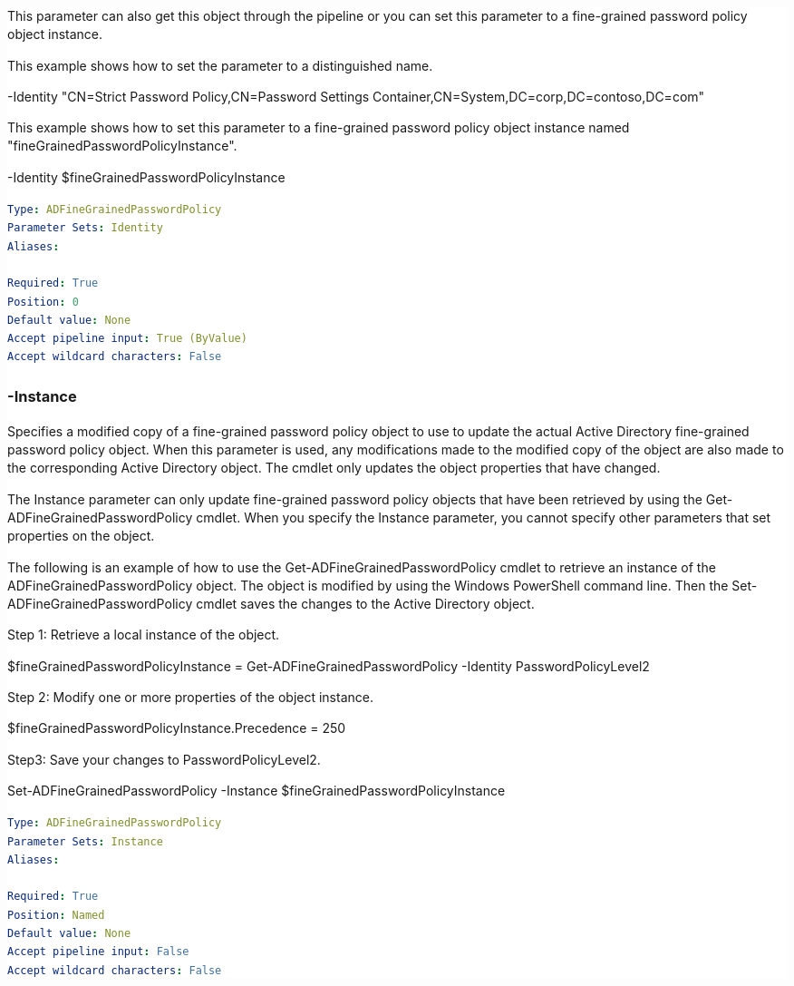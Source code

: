 This parameter can also get this object through the pipeline or you can set this parameter to a fine-grained password policy object instance.

This example shows how to set the parameter to a distinguished name.

-Identity "CN=Strict Password Policy,CN=Password Settings Container,CN=System,DC=corp,DC=contoso,DC=com"

This example shows how to set this parameter to a fine-grained password policy object instance named "fineGrainedPasswordPolicyInstance".

-Identity $fineGrainedPasswordPolicyInstance

```yaml
Type: ADFineGrainedPasswordPolicy
Parameter Sets: Identity
Aliases: 

Required: True
Position: 0
Default value: None
Accept pipeline input: True (ByValue)
Accept wildcard characters: False
```

### -Instance
Specifies a modified copy of a fine-grained password policy object to use to update the actual Active Directory fine-grained password policy object.
When this parameter is used, any modifications made to the modified copy of the object are also made to the corresponding Active Directory object.
The cmdlet only updates the object properties that have changed.

The Instance parameter can only update fine-grained password policy objects that have been retrieved by using the Get-ADFineGrainedPasswordPolicy cmdlet.
When you specify the Instance parameter, you cannot specify other parameters that set properties on the object.

The following is an example of how to use the Get-ADFineGrainedPasswordPolicy cmdlet to retrieve an instance of the ADFineGrainedPasswordPolicy object.
The object is modified by using the Windows PowerShell command line.
Then the Set-ADFineGrainedPasswordPolicy cmdlet saves the changes to the Active Directory object.

Step 1: Retrieve a local instance of the object.

$fineGrainedPasswordPolicyInstance = Get-ADFineGrainedPasswordPolicy  -Identity PasswordPolicyLevel2

Step 2: Modify one or more properties of the object instance.

$fineGrainedPasswordPolicyInstance.Precedence = 250

Step3: Save your changes to PasswordPolicyLevel2.

Set-ADFineGrainedPasswordPolicy -Instance $fineGrainedPasswordPolicyInstance

```yaml
Type: ADFineGrainedPasswordPolicy
Parameter Sets: Instance
Aliases: 

Required: True
Position: Named
Default value: None
Accept pipeline input: False
Accept wildcard characters: False
```
